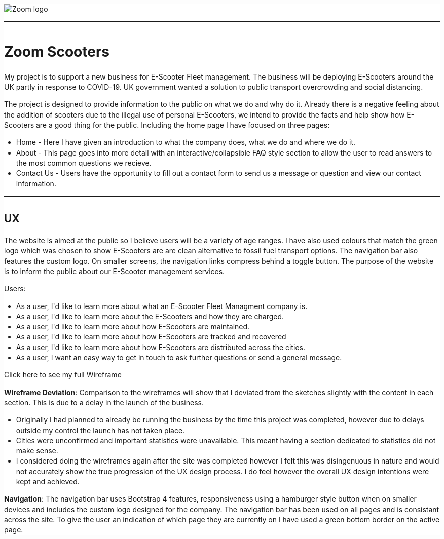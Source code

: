 ![Zoom logo](./assets/images/logo-small.png)

---

# Zoom Scooters

My project is to support a new business for E-Scooter Fleet management. The business will be deploying E-Scooters around the UK partly in response to COVID-19. UK government wanted a solution to public transport overcrowding and social distancing.

The project is designed to provide information to the public on what we do and why do it. Already there is a negative feeling about the addition of scooters due to the illegal use of personal E-Scooters, we intend to provide the facts and help show how E-Scooters are a good thing for the public. Including the home page I have focused on three pages:

- Home - Here I have given an introduction to what the company does, what we do and where we do it.
- About - This page goes into more detail with an interactive/collapsible FAQ style section to allow the user to read answers to the most common questions we recieve.
- Contact Us - Users have the opportunity to fill out a contact form to send us a message or question and view our contact information.

---

## UX

The website is aimed at the public so I believe users will be a variety of age ranges. I have also used colours that match the green logo which was chosen to show E-Scooters are are clean alternative to fossil fuel transport options. The navigation bar also features the custom logo. On smaller screens, the navigation links compress behind a toggle button. The purpose of the website is to inform the public about our E-Scooter management services.

Users:

- As a user, I'd like to learn more about what an E-Scooter Fleet Managment company is.
- As a user, I'd like to learn more about the E-Scooters and how they are charged.
- As a user, I'd like to learn more about how E-Scooters are maintained.
- As a user, I'd like to learn more about how E-Scooters are tracked and recovered
- As a user, I'd like to learn more about how E-Scooters are distributed across the cities.
- As a user, I want an easy way to get in touch to ask further questions or send a general message.

[Click here to see my full Wireframe](assets/wireframes/ZoomWireframes.pdf)

**Wireframe Deviation**: Comparison to the wireframes will show that I deviated from the sketches slightly with the content in each section. This is due to a delay in the launch of the business.
- Originally I had planned to already be running the business by the time this project was completed, however due to delays outside my control the launch has not taken place.
- Cities were unconfirmed and important statistics were unavailable. This meant having a section dedicated to statistics did not make sense. 
- I considered doing the wireframes again after the site was completed however I felt this was disingenuous in nature and would not accurately show the true progression of the UX design process. I do feel however the overall UX design intentions were kept and achieved. 

**Navigation**: The navigation bar uses Bootstrap 4 features, responsiveness using a hamburger style button when on smaller devices and includes the custom logo designed for the company. The navigation bar has been used on all pages and is consistant across the site. To give the user an indication of which page they are currently on I have used a green bottom border on the active page.
